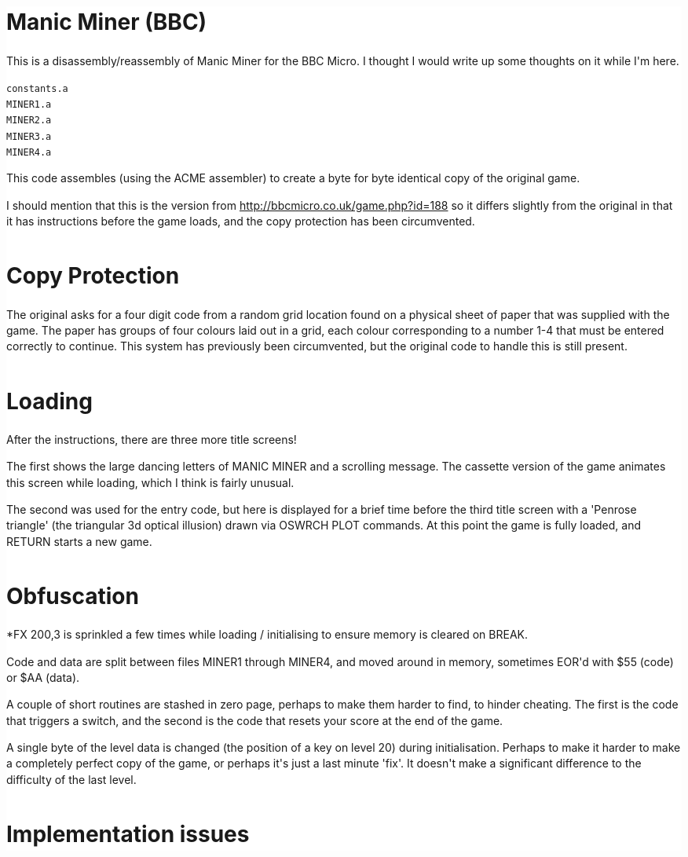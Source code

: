 # Manic Miner (BBC)

This is a disassembly/reassembly of Manic Miner for the BBC Micro.
I thought I would write up some thoughts on it while I'm here.

    constants.a
    MINER1.a
    MINER2.a
    MINER3.a
    MINER4.a

This code assembles (using the ACME assembler) to create a byte for byte identical copy of the original game.

I should mention that this is the version from http://bbcmicro.co.uk/game.php?id=188 so it differs slightly from the original in that it has instructions before the game loads, and the copy protection has been circumvented.

# Copy Protection

The original asks for a four digit code from a random grid location found on a physical sheet of paper that was supplied with the game. The paper has groups of four colours laid out in a grid, each colour corresponding to a number 1-4 that must be entered correctly to continue. This system has previously been circumvented, but the original code to handle this is still present.

# Loading
After the instructions, there are three more title screens!

The first shows the large dancing letters of MANIC MINER and a scrolling message. The cassette version of the game animates this screen while loading, which I think is fairly unusual.

The second was used for the entry code, but here is displayed for a brief time before the third title screen with a 'Penrose triangle' (the triangular 3d optical illusion) drawn via OSWRCH PLOT commands. At this point the game is fully loaded, and RETURN starts a new game.

# Obfuscation
*FX 200,3 is sprinkled a few times while loading / initialising to ensure memory is cleared on BREAK.

Code and data are split between files MINER1 through MINER4, and moved around in memory, sometimes EOR'd with $55 (code) or $AA (data).

A couple of short routines are stashed in zero page, perhaps to make them harder to find, to hinder cheating. The first is the code that triggers a switch, and the second is the code that resets your score at the end of the game.

A single byte of the level data is changed (the position of a key on level 20) during initialisation. Perhaps to make it harder to make a completely perfect copy of the game, or perhaps it's just a last minute 'fix'. It doesn't make a significant difference to the difficulty of the last level.

# Implementation issues
